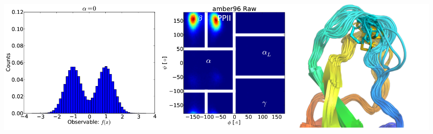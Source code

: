 <img height=250 src=figures/model_hist0.png />  <img height=250 src=figures/ALA3_rama_amber96_raw.png />  <img height=250 src=figures/bpti_raw.png />